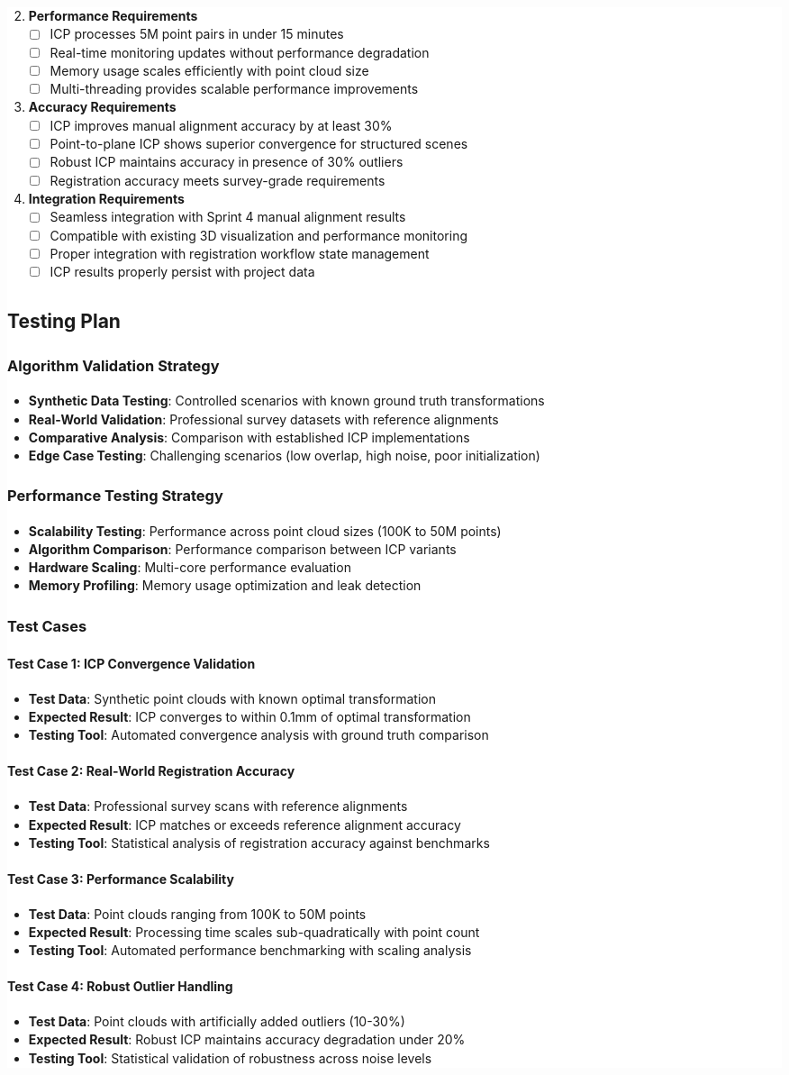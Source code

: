 2. **Performance Requirements**
   - [ ] ICP processes 5M point pairs in under 15 minutes
   - [ ] Real-time monitoring updates without performance degradation
   - [ ] Memory usage scales efficiently with point cloud size
   - [ ] Multi-threading provides scalable performance improvements

3. **Accuracy Requirements**
   - [ ] ICP improves manual alignment accuracy by at least 30%
   - [ ] Point-to-plane ICP shows superior convergence for structured scenes
   - [ ] Robust ICP maintains accuracy in presence of 30% outliers
   - [ ] Registration accuracy meets survey-grade requirements

4. **Integration Requirements**
   - [ ] Seamless integration with Sprint 4 manual alignment results
   - [ ] Compatible with existing 3D visualization and performance monitoring
   - [ ] Proper integration with registration workflow state management
   - [ ] ICP results properly persist with project data

## Testing Plan

### Algorithm Validation Strategy
- **Synthetic Data Testing**: Controlled scenarios with known ground truth transformations
- **Real-World Validation**: Professional survey datasets with reference alignments
- **Comparative Analysis**: Comparison with established ICP implementations
- **Edge Case Testing**: Challenging scenarios (low overlap, high noise, poor initialization)

### Performance Testing Strategy
- **Scalability Testing**: Performance across point cloud sizes (100K to 50M points)
- **Algorithm Comparison**: Performance comparison between ICP variants
- **Hardware Scaling**: Multi-core performance evaluation
- **Memory Profiling**: Memory usage optimization and leak detection

### Test Cases

#### Test Case 1: ICP Convergence Validation
- **Test Data**: Synthetic point clouds with known optimal transformation
- **Expected Result**: ICP converges to within 0.1mm of optimal transformation
- **Testing Tool**: Automated convergence analysis with ground truth comparison

#### Test Case 2: Real-World Registration Accuracy
- **Test Data**: Professional survey scans with reference alignments
- **Expected Result**: ICP matches or exceeds reference alignment accuracy
- **Testing Tool**: Statistical analysis of registration accuracy against benchmarks

#### Test Case 3: Performance Scalability
- **Test Data**: Point clouds ranging from 100K to 50M points
- **Expected Result**: Processing time scales sub-quadratically with point count
- **Testing Tool**: Automated performance benchmarking with scaling analysis

#### Test Case 4: Robust Outlier Handling
- **Test Data**: Point clouds with artificially added outliers (10-30%)
- **Expected Result**: Robust ICP maintains accuracy degradation under 20%
- **Testing Tool**: Statistical validation of robustness across noise levels
